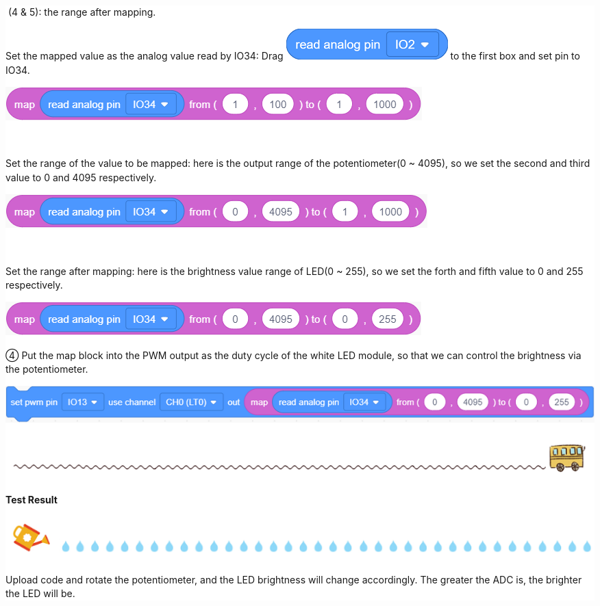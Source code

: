    ​	(4 & 5): the range after mapping.

   Set the mapped value as the analog value read by IO34: Drag ![readanalog](media/readanalog.png) to the first box and set pin to IO34.

   ![4306](media/4306.png)

   <br>

   Set the range of the value to be mapped: here is the output range of the potentiometer(0 ~ 4095), so we set the second and third value to 0 and 4095 respectively.

   ![4307](media/4307.png)

   <br>
   
   Set the range after mapping: here is the brightness value range of LED(0 ~ 255), so we set the forth and fifth value to 0 and 255 respectively.
   
   ![4308](media/4308.png)
   
   ④ Put the map block into the PWM output as the duty cycle of the white LED module, so that we can control the brightness via the potentiometer.
   
   ![4309](media/4309.png)

![5bottom](media/5bottom.png)

#### Test Result

![4top](media/4top.png)

Upload code and rotate the potentiometer, and the LED brightness will change accordingly. The greater the ADC is, the brighter the LED will be.
